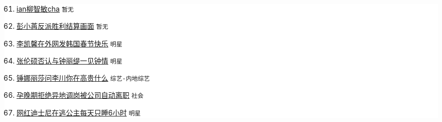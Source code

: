 61. [ian柳智敏cha](https://m.weibo.cn/search?containerid=100103type%3D1%26t%3D10%26q%3Dian%E6%9F%B3%E6%99%BA%E6%95%8Fcha&stream_entry_id=31&isnewpage=1&extparam=seat%3D1%26flag%3D1%26q%3Dian%25E6%259F%25B3%25E6%2599%25BA%25E6%2595%258Fcha%26realpos%3D22%26lcate%3D5001%26c_type%3D31%26pos%3D21%26cate%3D5001%26dgr%3D0%26stream_entry_id%3D31%26band_rank%3D22%26filter_type%3Drealtimehot%26display_time%3D1747049240%26pre_seqid%3D17470492409420414504361) `暂无` 

62. [彭小苒反派胜利结算画面](https://m.weibo.cn/search?containerid=100103type%3D1%26t%3D10%26q%3D%E5%BD%AD%E5%B0%8F%E8%8B%92%E5%8F%8D%E6%B4%BE%E8%83%9C%E5%88%A9%E7%BB%93%E7%AE%97%E7%94%BB%E9%9D%A2&stream_entry_id=31&isnewpage=1&extparam=seat%3D1%26flag%3D1%26q%3D%25E5%25BD%25AD%25E5%25B0%258F%25E8%258B%2592%25E5%258F%258D%25E6%25B4%25BE%25E8%2583%259C%25E5%2588%25A9%25E7%25BB%2593%25E7%25AE%2597%25E7%2594%25BB%25E9%259D%25A2%26realpos%3D23%26lcate%3D5001%26c_type%3D31%26pos%3D22%26cate%3D5001%26dgr%3D0%26stream_entry_id%3D31%26band_rank%3D23%26filter_type%3Drealtimehot%26display_time%3D1747049240%26pre_seqid%3D17470492409420414504361) `暂无` 

63. [李凯馨在外网发韩国春节快乐](https://m.weibo.cn/search?containerid=100103type%3D1%26t%3D10%26q%3D%23%E6%9D%8E%E5%87%AF%E9%A6%A8%E5%9C%A8%E5%A4%96%E7%BD%91%E5%8F%91%E9%9F%A9%E5%9B%BD%E6%98%A5%E8%8A%82%E5%BF%AB%E4%B9%90%23&stream_entry_id=31&isnewpage=1&extparam=seat%3D1%26flag%3D0%26q%3D%2523%25E6%259D%258E%25E5%2587%25AF%25E9%25A6%25A8%25E5%259C%25A8%25E5%25A4%2596%25E7%25BD%2591%25E5%258F%2591%25E9%259F%25A9%25E5%259B%25BD%25E6%2598%25A5%25E8%258A%2582%25E5%25BF%25AB%25E4%25B9%2590%2523%26realpos%3D24%26lcate%3D5001%26c_type%3D31%26pos%3D23%26cate%3D5001%26dgr%3D0%26stream_entry_id%3D31%26band_rank%3D24%26filter_type%3Drealtimehot%26display_time%3D1747049240%26pre_seqid%3D17470492409420414504361) `明星` 

64. [张伦硕否认与钟丽缇一见钟情](https://m.weibo.cn/search?containerid=100103type%3D1%26t%3D10%26q%3D%23%E5%BC%A0%E4%BC%A6%E7%A1%95%E5%90%A6%E8%AE%A4%E4%B8%8E%E9%92%9F%E4%B8%BD%E7%BC%87%E4%B8%80%E8%A7%81%E9%92%9F%E6%83%85%23&stream_entry_id=31&isnewpage=1&extparam=seat%3D1%26flag%3D0%26q%3D%2523%25E5%25BC%25A0%25E4%25BC%25A6%25E7%25A1%2595%25E5%2590%25A6%25E8%25AE%25A4%25E4%25B8%258E%25E9%2592%259F%25E4%25B8%25BD%25E7%25BC%2587%25E4%25B8%2580%25E8%25A7%2581%25E9%2592%259F%25E6%2583%2585%2523%26realpos%3D26%26lcate%3D5001%26c_type%3D31%26pos%3D25%26cate%3D5001%26dgr%3D0%26stream_entry_id%3D31%26band_rank%3D26%26filter_type%3Drealtimehot%26display_time%3D1747049240%26pre_seqid%3D17470492409420414504361) `明星` 

65. [锤娜丽莎问李川你在高贵什么](https://m.weibo.cn/search?containerid=100103type%3D1%26t%3D10%26q%3D%E9%94%A4%E5%A8%9C%E4%B8%BD%E8%8E%8E%E9%97%AE%E6%9D%8E%E5%B7%9D%E4%BD%A0%E5%9C%A8%E9%AB%98%E8%B4%B5%E4%BB%80%E4%B9%88&stream_entry_id=31&isnewpage=1&extparam=seat%3D1%26flag%3D0%26q%3D%25E9%2594%25A4%25E5%25A8%259C%25E4%25B8%25BD%25E8%258E%258E%25E9%2597%25AE%25E6%259D%258E%25E5%25B7%259D%25E4%25BD%25A0%25E5%259C%25A8%25E9%25AB%2598%25E8%25B4%25B5%25E4%25BB%2580%25E4%25B9%2588%26realpos%3D28%26lcate%3D5001%26c_type%3D31%26pos%3D27%26cate%3D5001%26dgr%3D0%26stream_entry_id%3D31%26band_rank%3D28%26filter_type%3Drealtimehot%26display_time%3D1747049240%26pre_seqid%3D17470492409420414504361) `综艺-内地综艺` 

66. [孕晚期拒绝异地调岗被公司自动离职](https://m.weibo.cn/search?containerid=100103type%3D1%26t%3D10%26q%3D%23%E5%AD%95%E6%99%9A%E6%9C%9F%E6%8B%92%E7%BB%9D%E5%BC%82%E5%9C%B0%E8%B0%83%E5%B2%97%E8%A2%AB%E5%85%AC%E5%8F%B8%E8%87%AA%E5%8A%A8%E7%A6%BB%E8%81%8C%23&stream_entry_id=31&isnewpage=1&extparam=seat%3D1%26flag%3D1%26q%3D%2523%25E5%25AD%2595%25E6%2599%259A%25E6%259C%259F%25E6%258B%2592%25E7%25BB%259D%25E5%25BC%2582%25E5%259C%25B0%25E8%25B0%2583%25E5%25B2%2597%25E8%25A2%25AB%25E5%2585%25AC%25E5%258F%25B8%25E8%2587%25AA%25E5%258A%25A8%25E7%25A6%25BB%25E8%2581%258C%2523%26realpos%3D30%26lcate%3D5001%26c_type%3D31%26pos%3D29%26cate%3D5001%26dgr%3D0%26stream_entry_id%3D31%26band_rank%3D30%26filter_type%3Drealtimehot%26display_time%3D1747049240%26pre_seqid%3D17470492409420414504361) `社会` 

67. [网红迪士尼在逃公主每天只睡6小时](https://m.weibo.cn/search?containerid=100103type%3D1%26t%3D10%26q%3D%23%E7%BD%91%E7%BA%A2%E8%BF%AA%E5%A3%AB%E5%B0%BC%E5%9C%A8%E9%80%83%E5%85%AC%E4%B8%BB%E6%AF%8F%E5%A4%A9%E5%8F%AA%E7%9D%A16%E5%B0%8F%E6%97%B6%23&stream_entry_id=31&isnewpage=1&extparam=seat%3D1%26flag%3D0%26q%3D%2523%25E7%25BD%2591%25E7%25BA%25A2%25E8%25BF%25AA%25E5%25A3%25AB%25E5%25B0%25BC%25E5%259C%25A8%25E9%2580%2583%25E5%2585%25AC%25E4%25B8%25BB%25E6%25AF%258F%25E5%25A4%25A9%25E5%258F%25AA%25E7%259D%25A16%25E5%25B0%258F%25E6%2597%25B6%2523%26realpos%3D33%26lcate%3D5001%26c_type%3D31%26pos%3D32%26cate%3D5001%26dgr%3D0%26stream_entry_id%3D31%26band_rank%3D33%26filter_type%3Drealtimehot%26display_time%3D1747049240%26pre_seqid%3D17470492409420414504361) `明星` 
